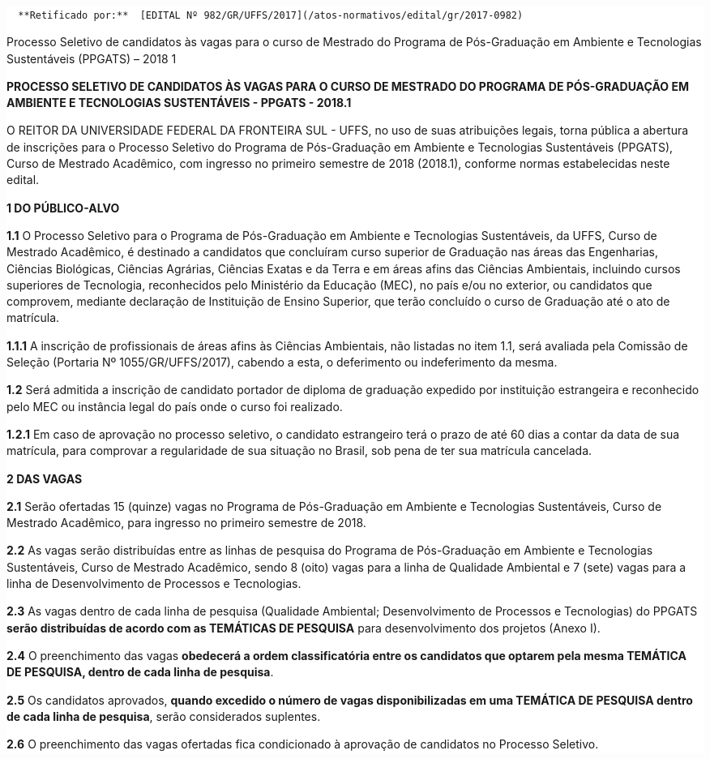       **Retificado por:**  [EDITAL Nº 982/GR/UFFS/2017](/atos-normativos/edital/gr/2017-0982) 

   Processo Seletivo de candidatos às vagas para o curso de Mestrado do Programa de Pós-Graduação em Ambiente e Tecnologias Sustentáveis (PPGATS) – 2018 1  

**PROCESSO SELETIVO DE CANDIDATOS ÀS VAGAS PARA O CURSO DE MESTRADO DO PROGRAMA DE PÓS-GRADUAÇÃO EM AMBIENTE E TECNOLOGIAS SUSTENTÁVEIS - PPGATS - 2018.1**

  

 O REITOR DA UNIVERSIDADE FEDERAL DA FRONTEIRA SUL - UFFS, no uso de suas atribuições legais, torna pública a abertura de inscrições para o Processo Seletivo do Programa de Pós-Graduação em Ambiente e Tecnologias Sustentáveis (PPGATS), Curso de Mestrado Acadêmico, com ingresso no primeiro semestre de 2018 (2018.1), conforme normas estabelecidas neste edital.

  

 **1 DO PÚBLICO-ALVO**

 **1.1** O Processo Seletivo para o Programa de Pós-Graduação em Ambiente e Tecnologias Sustentáveis, da UFFS, Curso de Mestrado Acadêmico, é destinado a candidatos que concluíram curso superior de Graduação nas áreas das Engenharias, Ciências Biológicas, Ciências Agrárias, Ciências Exatas e da Terra e em áreas afins das Ciências Ambientais, incluindo cursos superiores de Tecnologia, reconhecidos pelo Ministério da Educação (MEC), no país e/ou no exterior, ou candidatos que comprovem, mediante declaração de Instituição de Ensino Superior, que terão concluído o curso de Graduação até o ato de matrícula.

 **1.1.1** A inscrição de profissionais de áreas afins às Ciências Ambientais, não listadas no item 1.1, será avaliada pela Comissão de Seleção (Portaria Nº 1055/GR/UFFS/2017), cabendo a esta, o deferimento ou indeferimento da mesma.

 **1.2** Será admitida a inscrição de candidato portador de diploma de graduação expedido por instituição estrangeira e reconhecido pelo MEC ou instância legal do país onde o curso foi realizado.

 **1.2.1** Em caso de aprovação no processo seletivo, o candidato estrangeiro terá o prazo de até 60 dias a contar da data de sua matrícula, para comprovar a regularidade de sua situação no Brasil, sob pena de ter sua matrícula cancelada.

  **2 DAS VAGAS**

 **2.1** Serão ofertadas 15 (quinze) vagas no Programa de Pós-Graduação em Ambiente e Tecnologias Sustentáveis, Curso de Mestrado Acadêmico, para ingresso no primeiro semestre de 2018.

 **2.2** As vagas serão distribuídas entre as linhas de pesquisa do Programa de Pós-Graduação em Ambiente e Tecnologias Sustentáveis, Curso de Mestrado Acadêmico, sendo 8 (oito) vagas para a linha de Qualidade Ambiental e 7 (sete) vagas para a linha de Desenvolvimento de Processos e Tecnologias.

 **2.3** As vagas dentro de cada linha de pesquisa (Qualidade Ambiental; Desenvolvimento de Processos e Tecnologias) do PPGATS **serão distribuídas de acordo com as TEMÁTICAS DE PESQUISA** para desenvolvimento dos projetos (Anexo I).

 **2.4** O preenchimento das vagas **obedecerá a ordem classificatória entre os candidatos que optarem pela mesma TEMÁTICA DE PESQUISA, dentro de cada linha de pesquisa**.

 **2.5** Os candidatos aprovados, **quando excedido o número de vagas disponibilizadas em uma TEMÁTICA DE PESQUISA dentro de cada linha de pesquisa**, serão considerados suplentes.

 **2.6** O preenchimento das vagas ofertadas fica condicionado à aprovação de candidatos no Processo Seletivo.
